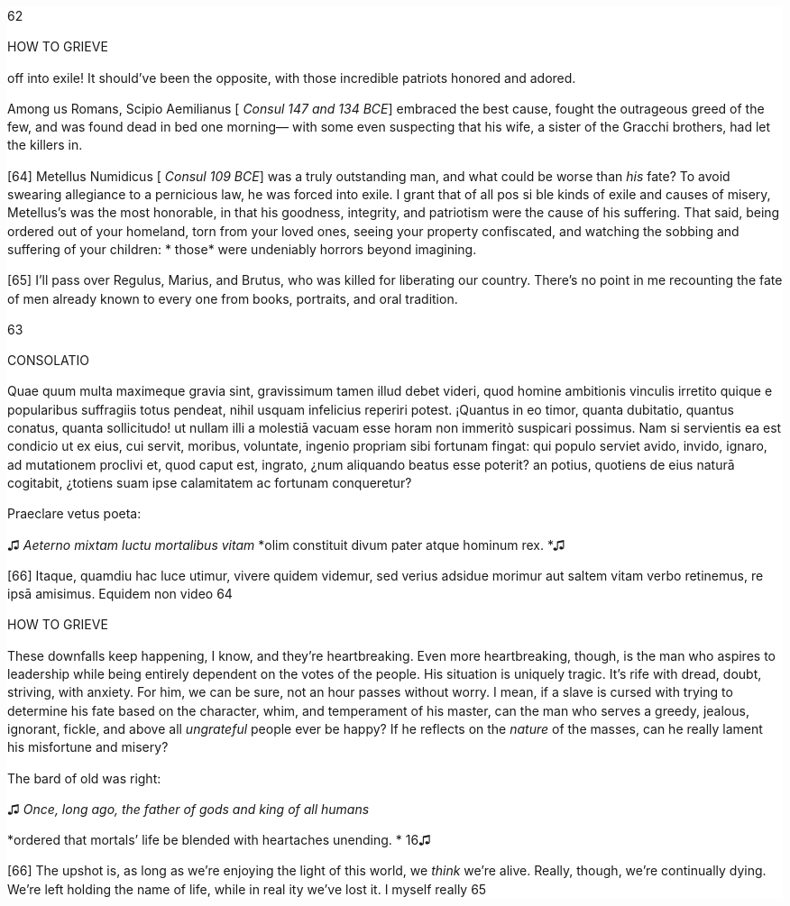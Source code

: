 62 

HOW TO GRIEVE

off into exile\! It should’ve been the opposite, with those incredible patriots honored and adored. 

Among us Romans, Scipio Aemilianus \[ *Consul* *147 and 134 BCE*\] embraced the best cause, fought the outrageous greed of the few, and was found dead in bed one morning— with some even suspecting that his wife, a sister of the Gracchi brothers, had let the killers in. 

\[64\] Metellus Numidicus \[ *Consul 109 BCE*\] was a truly outstanding man, and what could be worse than *his* fate? To avoid swearing allegiance to a pernicious law, he was forced into exile. I grant that of all pos si ble kinds of exile and causes of misery, Metellus’s was the most honorable, in that his goodness, integrity, and patriotism were the cause of his suffering. That said, being ordered out of your homeland, torn from your loved ones, seeing your property confiscated, and watching the sobbing and suffering of your children: * those* were undeniably horrors beyond imagining. 

\[65\] I’ll pass over Regulus, Marius, and Brutus, who was killed for liberating our country. There’s no point in me recounting the fate of men already known to every one from books, portraits, and oral tradition. 

63

CONSOLATIO

Quae quum multa maximeque gravia sint, gravissimum tamen illud debet videri, quod homine ambitionis vinculis irretito quique e popularibus suffragiis totus pendeat, nihil usquam infelicius reperiri potest. ¡Quantus in eo timor, quanta dubitatio, quantus conatus, quanta sollicitudo\! ut nullam illi a molestiā vacuam esse horam non immeritò suspicari possimus. Nam si servientis ea est condicio ut ex eius, cui servit, moribus, voluntate, ingenio propriam sibi fortunam fingat: qui populo serviet avido, invido, ignaro, ad mutationem proclivi et, quod caput est, ingrato, ¿num aliquando beatus esse poterit? an potius, quotiens de eius naturā cogitabit, ¿totiens suam ipse calamitatem ac fortunam conqueretur? 

Praeclare vetus poeta:

♫ *Aeterno mixtam luctu mortalibus vitam* *olim constituit divum pater atque hominum rex. *♫

\[66\] Itaque, quamdiu hac luce utimur, vivere quidem videmur, sed verius adsidue morimur aut saltem vitam verbo retinemus, re ipsā amisimus. Equidem non video 64 

HOW TO GRIEVE

These downfalls keep happening, I know, and they’re heartbreaking. Even more heartbreaking, though, is the man who aspires to leadership while being entirely dependent on the votes of the people. His situation is uniquely tragic. It’s rife with dread, doubt, striving, with anxiety. For him, we can be sure, not an hour passes without worry. I mean, if a slave is cursed with trying to determine his fate based on the character, whim, and temperament of his master, can the man who serves a greedy, jealous, ignorant, fickle, and above all *ungrateful* people ever be happy? If he reflects on the *nature* of the masses, can he really lament his misfortune and misery? 

The bard of old was right:

♫ *Once, long ago, the father of gods and king of* *all humans*

*ordered that mortals’ life be blended with heartaches unending. * 16♫

\[66\] The upshot is, as long as we’re enjoying the light of this world, we *think* we’re alive. Really, though, we’re continually dying. We’re left holding the name of life, while in real ity we’ve lost it. I myself really 65
